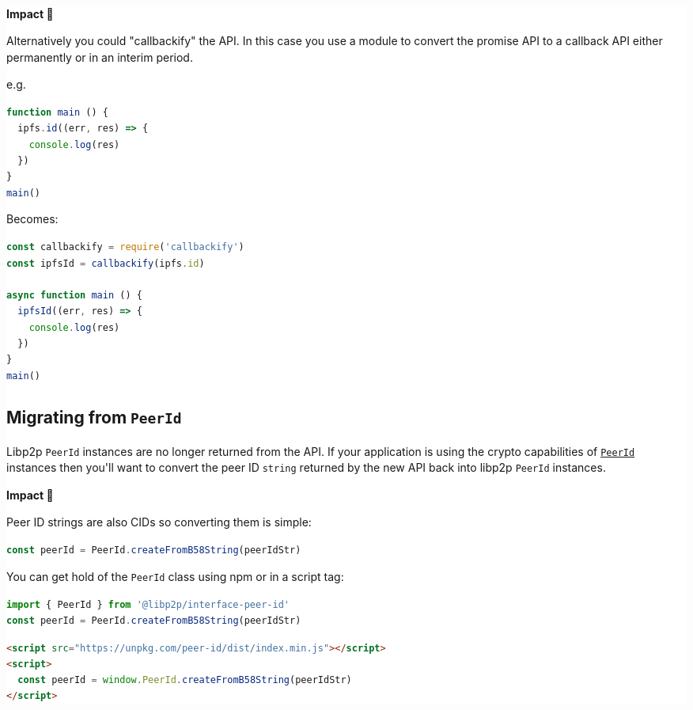 **Impact 🍏**

Alternatively you could "callbackify" the API. In this case you use a module to convert the promise API to a callback API either permanently or in an interim period.

e.g.

```js
function main () {
  ipfs.id((err, res) => {
    console.log(res)
  })
}
main()
```

Becomes:

```js
const callbackify = require('callbackify')
const ipfsId = callbackify(ipfs.id)

async function main () {
  ipfsId((err, res) => {
    console.log(res)
  })
}
main()
```

## Migrating from `PeerId`

Libp2p `PeerId` instances are no longer returned from the API. If your application is using the crypto capabilities of [`PeerId`](https://github.com/libp2p/js-peer-id) instances then you'll want to convert the peer ID `string` returned by the new API back into libp2p `PeerId` instances.

**Impact 🍏**

Peer ID strings are also CIDs so converting them is simple:

```js
const peerId = PeerId.createFromB58String(peerIdStr)
```

You can get hold of the `PeerId` class using npm or in a script tag:

```js
import { PeerId } from '@libp2p/interface-peer-id'
const peerId = PeerId.createFromB58String(peerIdStr)
```

```html
<script src="https://unpkg.com/peer-id/dist/index.min.js"></script>
<script>
  const peerId = window.PeerId.createFromB58String(peerIdStr)
</script>
```
